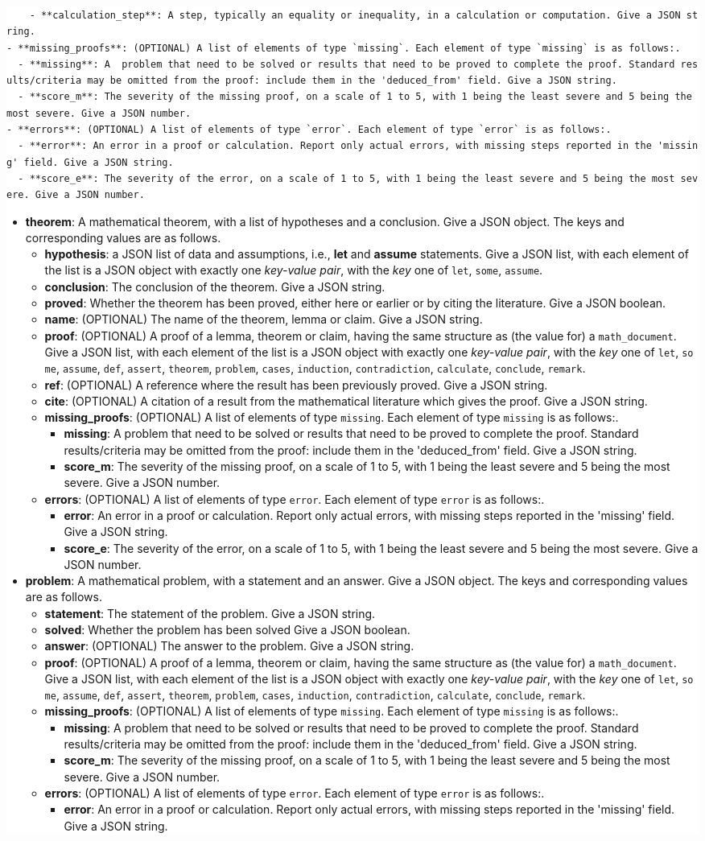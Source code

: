        - **calculation_step**: A step, typically an equality or inequality, in a calculation or computation. Give a JSON string.
    - **missing_proofs**: (OPTIONAL) A list of elements of type `missing`. Each element of type `missing` is as follows:.
      - **missing**: A  problem that need to be solved or results that need to be proved to complete the proof. Standard results/criteria may be omitted from the proof: include them in the 'deduced_from' field. Give a JSON string.
      - **score_m**: The severity of the missing proof, on a scale of 1 to 5, with 1 being the least severe and 5 being the most severe. Give a JSON number.
    - **errors**: (OPTIONAL) A list of elements of type `error`. Each element of type `error` is as follows:.
      - **error**: An error in a proof or calculation. Report only actual errors, with missing steps reported in the 'missing' field. Give a JSON string.
      - **score_e**: The severity of the error, on a scale of 1 to 5, with 1 being the least severe and 5 being the most severe. Give a JSON number.
  - **theorem**: A mathematical theorem, with a list of hypotheses and a conclusion. Give a JSON object. The keys and corresponding values are as follows.
    - **hypothesis**: a JSON list of data and assumptions, i.e., **let** and **assume** statements. Give a JSON list, with each element of the list is a JSON object with exactly one _key-value pair_, with the _key_ one of `let`, `some`, `assume`.
    - **conclusion**: The conclusion of the theorem. Give a JSON string.
    - **proved**: Whether the theorem has been proved, either here or earlier or by citing the literature. Give a JSON boolean.
    - **name**: (OPTIONAL) The name of the theorem, lemma or claim. Give a JSON string.
    - **proof**: (OPTIONAL) A proof of a lemma, theorem or claim, having the same structure as (the value for) a `math_document`. Give a JSON list, with each element of the list is a JSON object with exactly one _key-value pair_, with the _key_ one of `let`, `some`, `assume`, `def`, `assert`, `theorem`, `problem`, `cases`, `induction`, `contradiction`, `calculate`, `conclude`, `remark`.
    - **ref**: (OPTIONAL) A reference where the result has been previously proved. Give a JSON string.
    - **cite**: (OPTIONAL) A citation of a result from the mathematical literature which gives the proof. Give a JSON string.
    - **missing_proofs**: (OPTIONAL) A list of elements of type `missing`. Each element of type `missing` is as follows:.
      - **missing**: A  problem that need to be solved or results that need to be proved to complete the proof. Standard results/criteria may be omitted from the proof: include them in the 'deduced_from' field. Give a JSON string.
      - **score_m**: The severity of the missing proof, on a scale of 1 to 5, with 1 being the least severe and 5 being the most severe. Give a JSON number.
    - **errors**: (OPTIONAL) A list of elements of type `error`. Each element of type `error` is as follows:.
      - **error**: An error in a proof or calculation. Report only actual errors, with missing steps reported in the 'missing' field. Give a JSON string.
      - **score_e**: The severity of the error, on a scale of 1 to 5, with 1 being the least severe and 5 being the most severe. Give a JSON number.
  - **problem**: A mathematical problem, with a statement and an answer. Give a JSON object. The keys and corresponding values are as follows.
    - **statement**: The statement of the problem. Give a JSON string.
    - **solved**: Whether the problem has been solved Give a JSON boolean.
    - **answer**: (OPTIONAL) The answer to the problem. Give a JSON string.
    - **proof**: (OPTIONAL) A proof of a lemma, theorem or claim, having the same structure as (the value for) a `math_document`. Give a JSON list, with each element of the list is a JSON object with exactly one _key-value pair_, with the _key_ one of `let`, `some`, `assume`, `def`, `assert`, `theorem`, `problem`, `cases`, `induction`, `contradiction`, `calculate`, `conclude`, `remark`.
    - **missing_proofs**: (OPTIONAL) A list of elements of type `missing`. Each element of type `missing` is as follows:.
      - **missing**: A  problem that need to be solved or results that need to be proved to complete the proof. Standard results/criteria may be omitted from the proof: include them in the 'deduced_from' field. Give a JSON string.
      - **score_m**: The severity of the missing proof, on a scale of 1 to 5, with 1 being the least severe and 5 being the most severe. Give a JSON number.
    - **errors**: (OPTIONAL) A list of elements of type `error`. Each element of type `error` is as follows:.
      - **error**: An error in a proof or calculation. Report only actual errors, with missing steps reported in the 'missing' field. Give a JSON string.